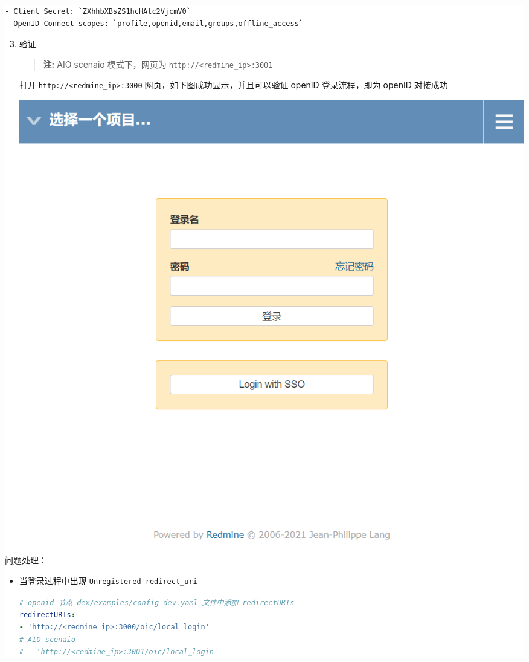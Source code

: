     - Client Secret: `ZXhhbXBsZS1hcHAtc2VjcmV0`
    - OpenID Connect scopes: `profile,openid,email,groups,offline_access`

3. 验证

    > **注:** AIO scenaio 模式下，网页为 `http://<redmine_ip>:3001`

    打开 `http://<redmine_ip>:3000` 网页，如下图成功显示，并且可以验证 [openID 登录流程](#3.1.2)，即为 openID 对接成功

    ![](images/redmine-3.png)

问题处理：

- 当登录过程中出现 `Unregistered redirect_uri`

    ```yaml
    # openid 节点 dex/examples/config-dev.yaml 文件中添加 redirectURIs
    redirectURIs:
    - 'http://<redmine_ip>:3000/oic/local_login'
    # AIO scenaio
    # - 'http://<redmine_ip>:3001/oic/local_login'
